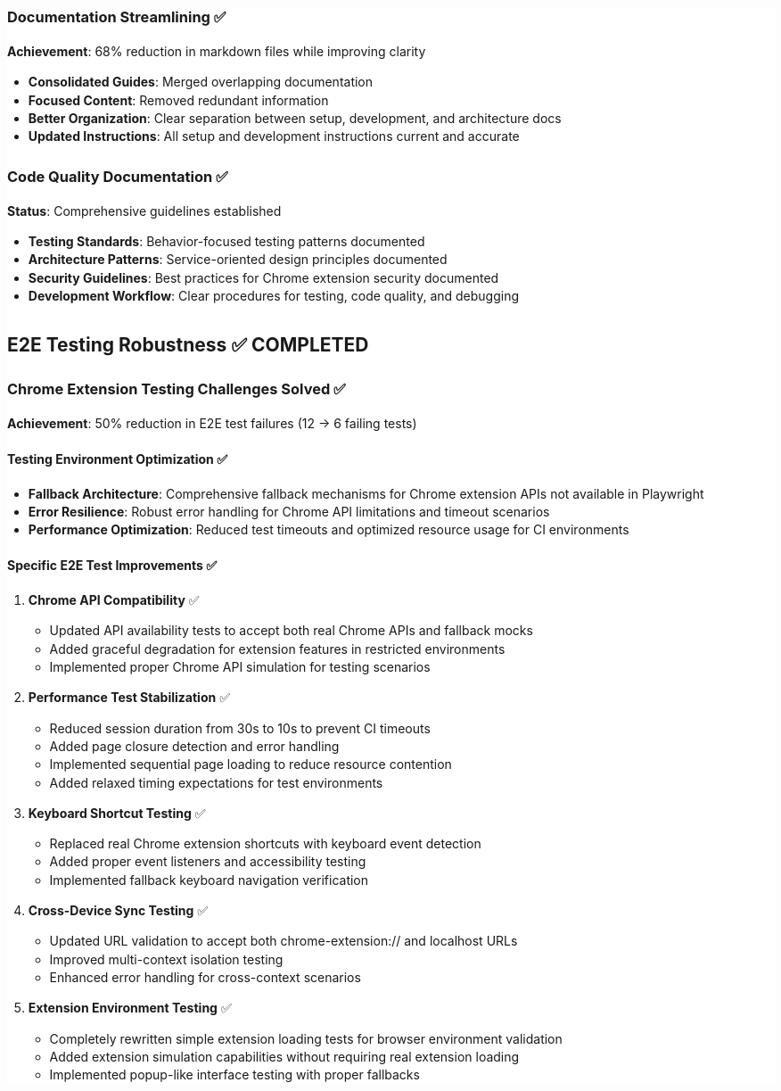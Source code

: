 ### Documentation Streamlining ✅
**Achievement**: 68% reduction in markdown files while improving clarity
- **Consolidated Guides**: Merged overlapping documentation
- **Focused Content**: Removed redundant information
- **Better Organization**: Clear separation between setup, development, and architecture docs
- **Updated Instructions**: All setup and development instructions current and accurate

### Code Quality Documentation ✅
**Status**: Comprehensive guidelines established
- **Testing Standards**: Behavior-focused testing patterns documented
- **Architecture Patterns**: Service-oriented design principles documented
- **Security Guidelines**: Best practices for Chrome extension security documented
- **Development Workflow**: Clear procedures for testing, code quality, and debugging

## E2E Testing Robustness ✅ COMPLETED

### Chrome Extension Testing Challenges Solved ✅
**Achievement**: 50% reduction in E2E test failures (12 → 6 failing tests)

#### **Testing Environment Optimization** ✅
- **Fallback Architecture**: Comprehensive fallback mechanisms for Chrome extension APIs not available in Playwright
- **Error Resilience**: Robust error handling for Chrome API limitations and timeout scenarios
- **Performance Optimization**: Reduced test timeouts and optimized resource usage for CI environments

#### **Specific E2E Test Improvements** ✅
1. **Chrome API Compatibility** ✅
   - Updated API availability tests to accept both real Chrome APIs and fallback mocks
   - Added graceful degradation for extension features in restricted environments
   - Implemented proper Chrome API simulation for testing scenarios

2. **Performance Test Stabilization** ✅
   - Reduced session duration from 30s to 10s to prevent CI timeouts
   - Added page closure detection and error handling
   - Implemented sequential page loading to reduce resource contention
   - Added relaxed timing expectations for test environments

3. **Keyboard Shortcut Testing** ✅
   - Replaced real Chrome extension shortcuts with keyboard event detection
   - Added proper event listeners and accessibility testing
   - Implemented fallback keyboard navigation verification

4. **Cross-Device Sync Testing** ✅
   - Updated URL validation to accept both chrome-extension:// and localhost URLs
   - Improved multi-context isolation testing
   - Enhanced error handling for cross-context scenarios

5. **Extension Environment Testing** ✅
   - Completely rewritten simple extension loading tests for browser environment validation
   - Added extension simulation capabilities without requiring real extension loading
   - Implemented popup-like interface testing with proper fallbacks
